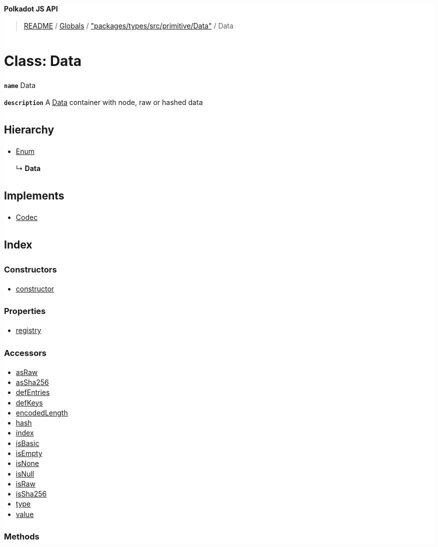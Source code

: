 **Polkadot JS API**

> [README](../README.md) / [Globals](../globals.md) / ["packages/types/src/primitive/Data"](../modules/_packages_types_src_primitive_data_.md) / Data

# Class: Data

**`name`** Data

**`description`** 
A [Data](_packages_types_src_primitive_data_.data.md) container with node, raw or hashed data

## Hierarchy

* [Enum](_packages_types_src_codec_enum_.enum.md)

  ↳ **Data**

## Implements

* [Codec](../interfaces/_packages_types_src_types_codec_.codec.md)

## Index

### Constructors

* [constructor](_packages_types_src_primitive_data_.data.md#constructor)

### Properties

* [registry](_packages_types_src_primitive_data_.data.md#registry)

### Accessors

* [asRaw](_packages_types_src_primitive_data_.data.md#asraw)
* [asSha256](_packages_types_src_primitive_data_.data.md#assha256)
* [defEntries](_packages_types_src_primitive_data_.data.md#defentries)
* [defKeys](_packages_types_src_primitive_data_.data.md#defkeys)
* [encodedLength](_packages_types_src_primitive_data_.data.md#encodedlength)
* [hash](_packages_types_src_primitive_data_.data.md#hash)
* [index](_packages_types_src_primitive_data_.data.md#index)
* [isBasic](_packages_types_src_primitive_data_.data.md#isbasic)
* [isEmpty](_packages_types_src_primitive_data_.data.md#isempty)
* [isNone](_packages_types_src_primitive_data_.data.md#isnone)
* [isNull](_packages_types_src_primitive_data_.data.md#isnull)
* [isRaw](_packages_types_src_primitive_data_.data.md#israw)
* [isSha256](_packages_types_src_primitive_data_.data.md#issha256)
* [type](_packages_types_src_primitive_data_.data.md#type)
* [value](_packages_types_src_primitive_data_.data.md#value)

### Methods
